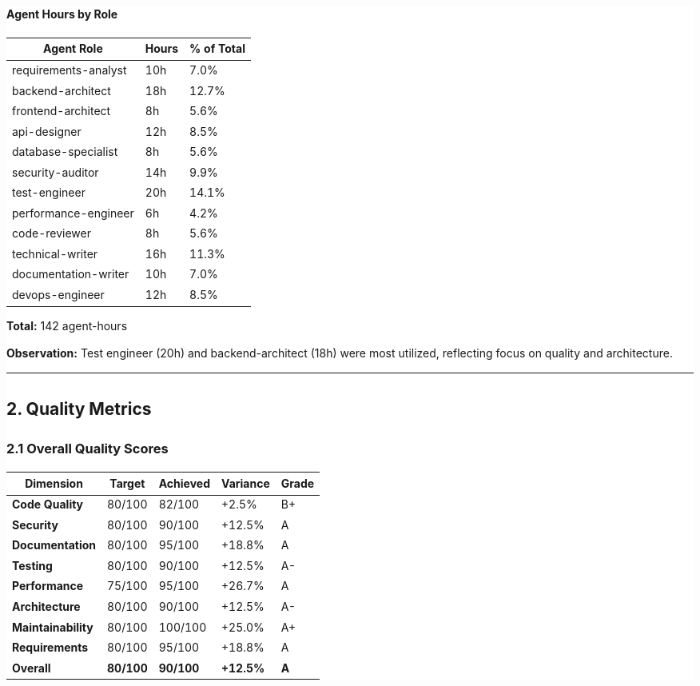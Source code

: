 #### Agent Hours by Role

| Agent Role | Hours | % of Total |
|------------|-------|------------|
| requirements-analyst | 10h | 7.0% |
| backend-architect | 18h | 12.7% |
| frontend-architect | 8h | 5.6% |
| api-designer | 12h | 8.5% |
| database-specialist | 8h | 5.6% |
| security-auditor | 14h | 9.9% |
| test-engineer | 20h | 14.1% |
| performance-engineer | 6h | 4.2% |
| code-reviewer | 8h | 5.6% |
| technical-writer | 16h | 11.3% |
| documentation-writer | 10h | 7.0% |
| devops-engineer | 12h | 8.5% |

**Total:** 142 agent-hours

**Observation:** Test engineer (20h) and backend-architect (18h) were most utilized, reflecting focus on quality and architecture.

---

## 2. Quality Metrics

### 2.1 Overall Quality Scores

| Dimension | Target | Achieved | Variance | Grade |
|-----------|--------|----------|----------|-------|
| **Code Quality** | 80/100 | 82/100 | +2.5% | B+ |
| **Security** | 80/100 | 90/100 | +12.5% | A |
| **Documentation** | 80/100 | 95/100 | +18.8% | A |
| **Testing** | 80/100 | 90/100 | +12.5% | A- |
| **Performance** | 75/100 | 95/100 | +26.7% | A |
| **Architecture** | 80/100 | 90/100 | +12.5% | A- |
| **Maintainability** | 80/100 | 100/100 | +25.0% | A+ |
| **Requirements** | 80/100 | 95/100 | +18.8% | A |
| **Overall** | **80/100** | **90/100** | **+12.5%** | **A** |
